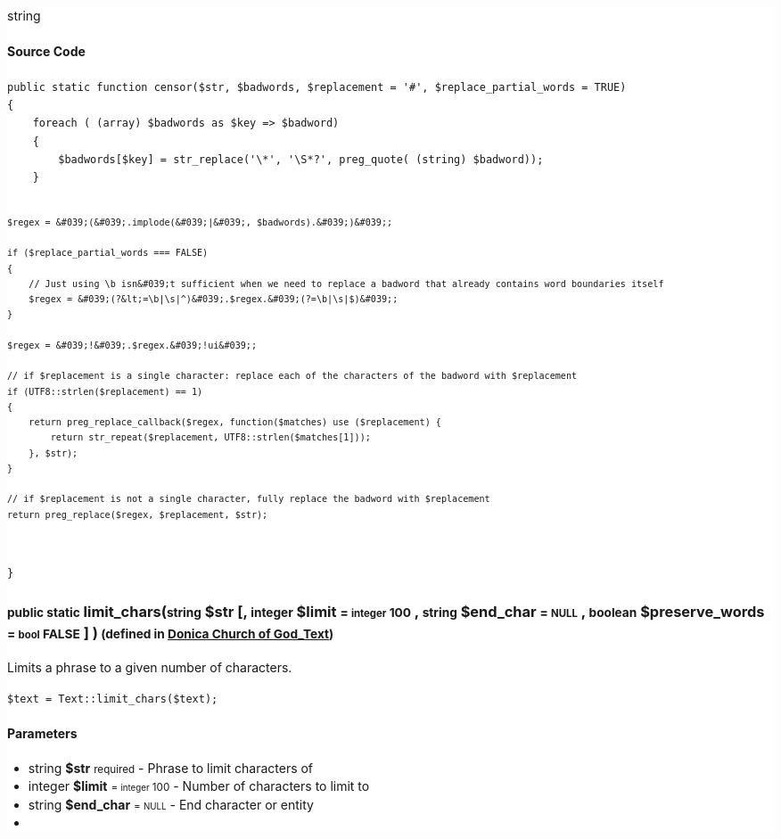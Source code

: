 <span class='blue'>string</span>  
</li></ul>
<div class="method-source">
<h4>Source Code</h4>
<pre>
<code class="language-php">public static function censor($str, $badwords, $replacement = &#039;#&#039;, $replace_partial_words = TRUE)
{
	foreach ( (array) $badwords as $key =&gt; $badword)
	{
		$badwords[$key] = str_replace(&#039;\*&#039;, &#039;\S*?&#039;, preg_quote( (string) $badword));
	}

	$regex = &#039;(&#039;.implode(&#039;|&#039;, $badwords).&#039;)&#039;;

	if ($replace_partial_words === FALSE)
	{
		// Just using \b isn&#039;t sufficient when we need to replace a badword that already contains word boundaries itself
		$regex = &#039;(?&lt;=\b|\s|^)&#039;.$regex.&#039;(?=\b|\s|$)&#039;;
	}

	$regex = &#039;!&#039;.$regex.&#039;!ui&#039;;

	// if $replacement is a single character: replace each of the characters of the badword with $replacement
	if (UTF8::strlen($replacement) == 1)
	{
		return preg_replace_callback($regex, function($matches) use ($replacement) {
			return str_repeat($replacement, UTF8::strlen($matches[1]));
		}, $str);
	}

	// if $replacement is not a single character, fully replace the badword with $replacement
	return preg_replace($regex, $replacement, $str);
}</code>
</pre>
</div>
</div>

<div class='method'>
<h3 id="limit_chars"><small>public static</small>  limit_chars(<small>string</small> <span class="param" title="Phrase to limit characters of">$str</span> [, <small>integer</small> <span class="param" title="Number of characters to limit to">$limit</span> <small>= <small>integer</small> 100</small> , <small>string</small> <span class="param" title="End character or entity">$end_char</span> <small>= <small>NULL</small></small> , <small>boolean</small> <span class="param" title="Enable or disable the preservation of words while limiting">$preserve_words</span> <small>= <small>bool</small> FALSE</small> ] )<small> (defined in <a href='/documentation/api/Donica Church of God_Text'>Donica Church of God_Text</a>)</small></h3>
<div class='description'><p>Limits a phrase to a given number of characters.</p>

<pre><code>$text = Text::limit_chars($text);
</code></pre>
</div>
<h4>Parameters</h4>
<ul>
<li>
 <span class="blue">string </span><strong> $str</strong> <small>required</small> - Phrase to limit characters of</li>
<li>
 <span class="blue">integer </span><strong> $limit</strong> <small> = <small>integer</small> 100</small> - Number of characters to limit to</li>
<li>
 <span class="blue">string </span><strong> $end_char</strong> <small> = <small>NULL</small></small> - End character or entity</li>
<li>